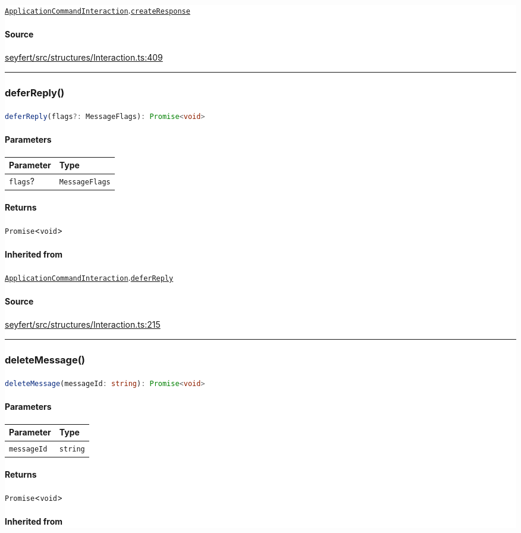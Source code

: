 [`ApplicationCommandInteraction`](/api/classes/applicationcommandinteraction/).[`createResponse`](/api/classes/applicationcommandinteraction/#createresponse)

#### Source

[seyfert/src/structures/Interaction.ts:409](https://github.com/potoland/potocuit/blob/fe122a1/src/structures/Interaction.ts#L409)

***

### deferReply()

```ts
deferReply(flags?: MessageFlags): Promise<void>
```

#### Parameters

| Parameter | Type |
| :------ | :------ |
| `flags`? | `MessageFlags` |

#### Returns

`Promise`\<`void`\>

#### Inherited from

[`ApplicationCommandInteraction`](/api/classes/applicationcommandinteraction/).[`deferReply`](/api/classes/applicationcommandinteraction/#deferreply)

#### Source

[seyfert/src/structures/Interaction.ts:215](https://github.com/potoland/potocuit/blob/fe122a1/src/structures/Interaction.ts#L215)

***

### deleteMessage()

```ts
deleteMessage(messageId: string): Promise<void>
```

#### Parameters

| Parameter | Type |
| :------ | :------ |
| `messageId` | `string` |

#### Returns

`Promise`\<`void`\>

#### Inherited from
